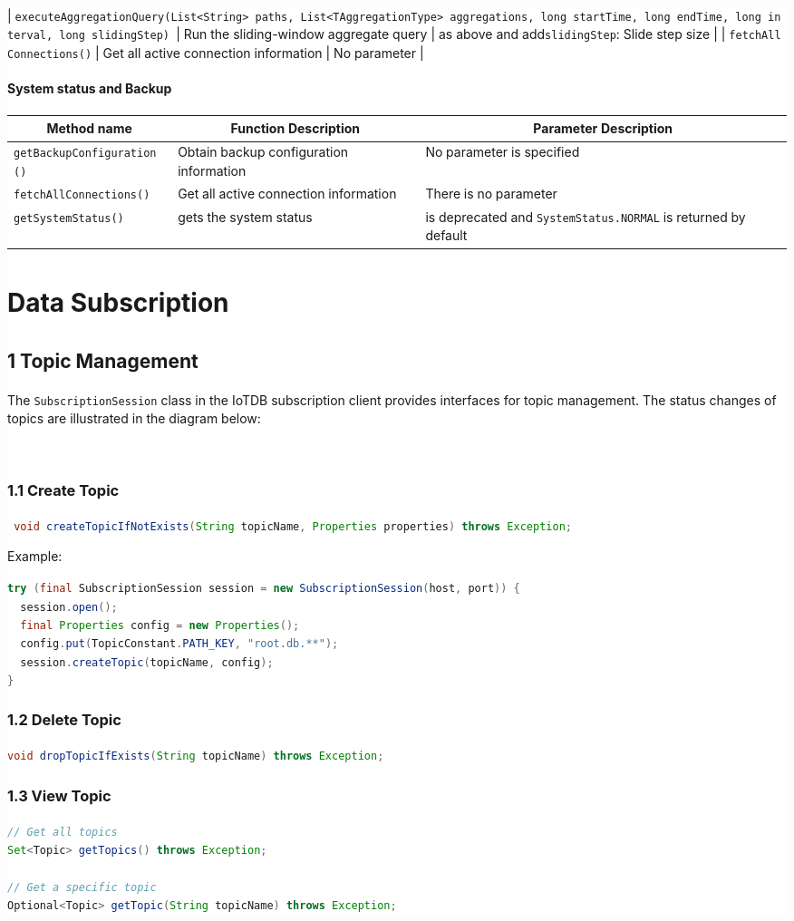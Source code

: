| `executeAggregationQuery(List<String> paths, List<TAggregationType> aggregations, long startTime, long endTime, long interval, long slidingStep) `| Run the sliding-window aggregate query | as above and add` slidingStep `: Slide step size |
| `fetchAllConnections()` | Get all active connection information | No parameter                                                         |

#### System status and Backup
| Method name | Function Description | Parameter Description                                                                                                |
|-------------------------------------------------------------------------------------|--------------------------------------------|------------------------------------------------------------------------------------------------------------|
| `getBackupConfiguration()`                                                         | Obtain backup configuration information | No parameter is specified                     |
| `fetchAllConnections()` | Get all active connection information | There is no parameter |
| `getSystemStatus()` | gets the system status | is deprecated and `SystemStatus.NORMAL` is returned by default                                                                   |



# Data Subscription

## 1 Topic Management

The `SubscriptionSession` class in the IoTDB subscription client provides interfaces for topic management. The status changes of topics are illustrated in the diagram below:

<div align="center">
    <img src="https://alioss.timecho.com/docs/img/Data_sub_04.png" alt="" style="width: 60%;"/>
</div>

### 1.1 Create Topic

```Java
 void createTopicIfNotExists(String topicName, Properties properties) throws Exception;
```

Example:

```Java
try (final SubscriptionSession session = new SubscriptionSession(host, port)) {
  session.open();
  final Properties config = new Properties();
  config.put(TopicConstant.PATH_KEY, "root.db.**");
  session.createTopic(topicName, config);
}
```

### 1.2 Delete Topic

```Java
void dropTopicIfExists(String topicName) throws Exception;
```

### 1.3 View Topic

```Java
// Get all topics
Set<Topic> getTopics() throws Exception;

// Get a specific topic
Optional<Topic> getTopic(String topicName) throws Exception;
```
